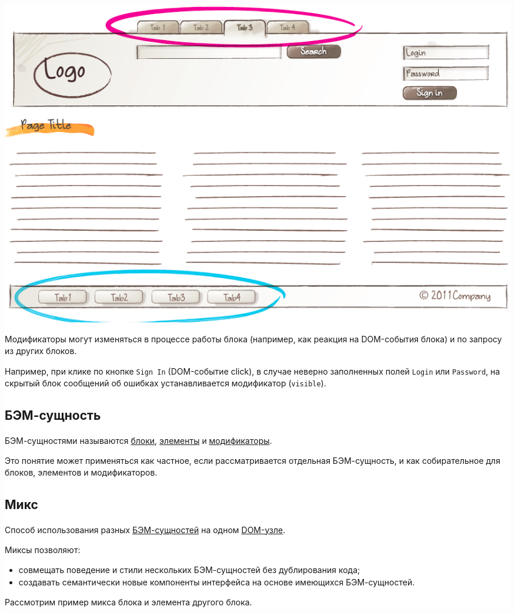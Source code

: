 ![Добавить меню в подвале](key-concepts__site-footer-menu.png)

Модификаторы могут изменяться в процессе работы блока (например, как реакция на DOM-события блока) и по запросу из других блоков.

Например, при клике по кнопке `Sign In` (DOM-событие click), в случае неверно заполненных полей `Login` или `Password`, на скрытый блок сообщений об ошибках устанавливается модификатор (`visible`).

## БЭМ-сущность

БЭМ-сущностями называются [блоки](#блок), [элементы](#элемент) и [модификаторы](#модификатор).

Это понятие может применяться как частное, если рассматривается отдельная БЭМ-сущность, и как собирательное для блоков, элементов и модификаторов. 

## Микс

Способ использования разных [БЭМ-сущностей](#бэм-сущность) на одном [DOM-узле](https://ru.wikipedia.org/wiki/Document_Object_Model).

Миксы позволяют:

* совмещать поведение и стили нескольких БЭМ-сущностей без дублирования кода;
* создавать семантически новые компоненты интерфейса на основе имеющихся БЭМ-сущностей.

Рассмотрим пример микса блока и элемента другого блока.
